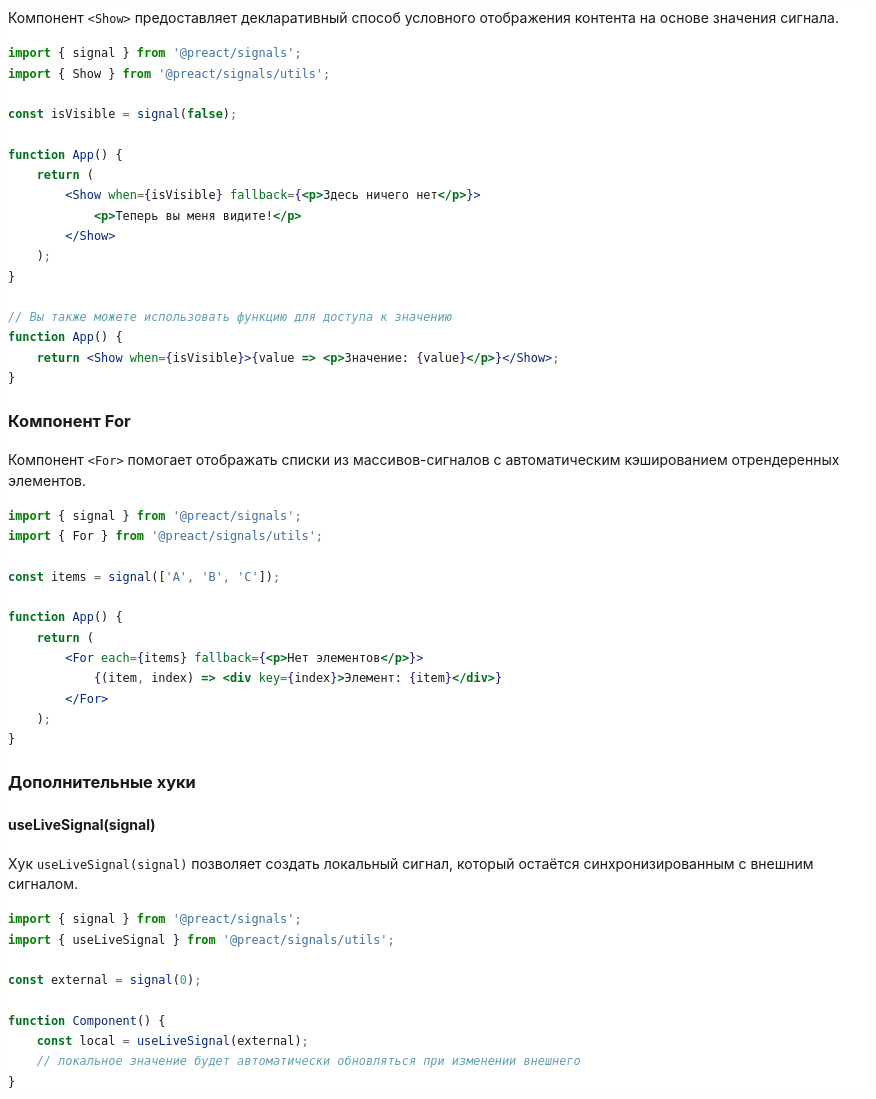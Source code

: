 Компонент `<Show>` предоставляет декларативный способ условного отображения контента на основе значения сигнала.

```jsx
import { signal } from '@preact/signals';
import { Show } from '@preact/signals/utils';

const isVisible = signal(false);

function App() {
	return (
		<Show when={isVisible} fallback={<p>Здесь ничего нет</p>}>
			<p>Теперь вы меня видите!</p>
		</Show>
	);
}

// Вы также можете использовать функцию для доступа к значению
function App() {
	return <Show when={isVisible}>{value => <p>Значение: {value}</p>}</Show>;
}
```

### Компонент For

Компонент `<For>` помогает отображать списки из массивов-сигналов с автоматическим кэшированием отрендеренных элементов.

```jsx
import { signal } from '@preact/signals';
import { For } from '@preact/signals/utils';

const items = signal(['A', 'B', 'C']);

function App() {
	return (
		<For each={items} fallback={<p>Нет элементов</p>}>
			{(item, index) => <div key={index}>Элемент: {item}</div>}
		</For>
	);
}
```

### Дополнительные хуки

#### useLiveSignal(signal)

Хук `useLiveSignal(signal)` позволяет создать локальный сигнал, который остаётся синхронизированным с внешним сигналом.

```jsx
import { signal } from '@preact/signals';
import { useLiveSignal } from '@preact/signals/utils';

const external = signal(0);

function Component() {
	const local = useLiveSignal(external);
	// локальное значение будет автоматически обновляться при изменении внешнего
}
```
